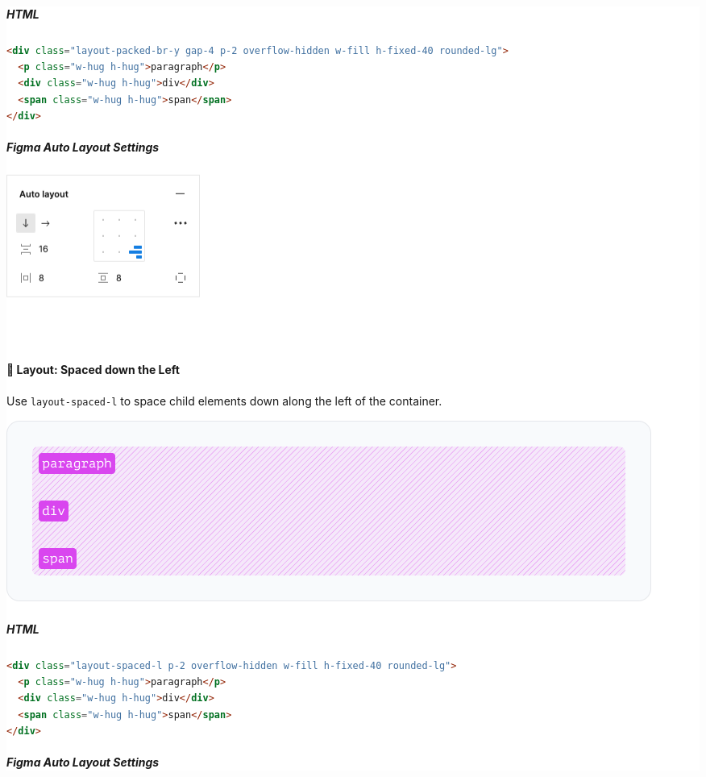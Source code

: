 ##### HTML


```html
<div class="layout-packed-br-y gap-4 p-2 overflow-hidden w-fill h-fixed-40 rounded-lg">
  <p class="w-hug h-hug">paragraph</p>
  <div class="w-hug h-hug">div</div>
  <span class="w-hug h-hug">span</span>
</div>
```

##### Figma Auto Layout Settings

![Figma Auto Layout Example of layout-packed-br-y](docs/images/figma-control/layout-packed-br-y.png)

<br>
<br>

#### 📐 Layout: Spaced down the Left

Use `layout-spaced-l` to space child elements down along the left of the container.

![Example of layout-spaced-l](docs/images/layout-example/layout-spaced-l.png)

##### HTML


```html
<div class="layout-spaced-l p-2 overflow-hidden w-fill h-fixed-40 rounded-lg">
  <p class="w-hug h-hug">paragraph</p>
  <div class="w-hug h-hug">div</div>
  <span class="w-hug h-hug">span</span>
</div>
```

##### Figma Auto Layout Settings
